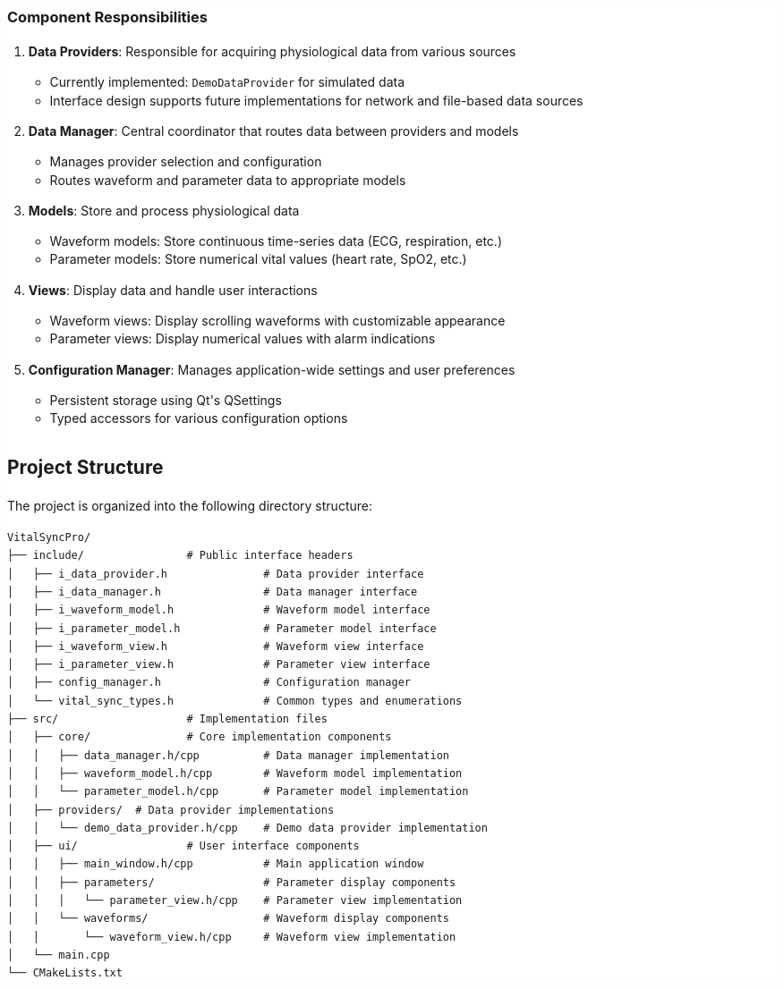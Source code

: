 ### Component Responsibilities

1. **Data Providers**: Responsible for acquiring physiological data from various sources
   - Currently implemented: `DemoDataProvider` for simulated data
   - Interface design supports future implementations for network and file-based data sources

2. **Data Manager**: Central coordinator that routes data between providers and models
   - Manages provider selection and configuration
   - Routes waveform and parameter data to appropriate models

3. **Models**: Store and process physiological data
   - Waveform models: Store continuous time-series data (ECG, respiration, etc.)
   - Parameter models: Store numerical vital values (heart rate, SpO2, etc.)

4. **Views**: Display data and handle user interactions
   - Waveform views: Display scrolling waveforms with customizable appearance
   - Parameter views: Display numerical values with alarm indications

5. **Configuration Manager**: Manages application-wide settings and user preferences
   - Persistent storage using Qt's QSettings
   - Typed accessors for various configuration options

## Project Structure

The project is organized into the following directory structure:

```
VitalSyncPro/
├── include/                # Public interface headers
│   ├── i_data_provider.h               # Data provider interface
│   ├── i_data_manager.h                # Data manager interface
│   ├── i_waveform_model.h              # Waveform model interface
│   ├── i_parameter_model.h             # Parameter model interface
│   ├── i_waveform_view.h               # Waveform view interface
│   ├── i_parameter_view.h              # Parameter view interface
│   ├── config_manager.h                # Configuration manager
│   └── vital_sync_types.h              # Common types and enumerations
├── src/                    # Implementation files
│   ├── core/               # Core implementation components
│   │   ├── data_manager.h/cpp          # Data manager implementation
│   │   ├── waveform_model.h/cpp        # Waveform model implementation
│   │   └── parameter_model.h/cpp       # Parameter model implementation
│   ├── providers/  # Data provider implementations
│   │   └── demo_data_provider.h/cpp    # Demo data provider implementation
│   ├── ui/                 # User interface components
│   │   ├── main_window.h/cpp           # Main application window
│   │   ├── parameters/                 # Parameter display components
│   │   │   └── parameter_view.h/cpp    # Parameter view implementation
│   │   └── waveforms/                  # Waveform display components
│   │       └── waveform_view.h/cpp     # Waveform view implementation
│   └── main.cpp
└── CMakeLists.txt
```
